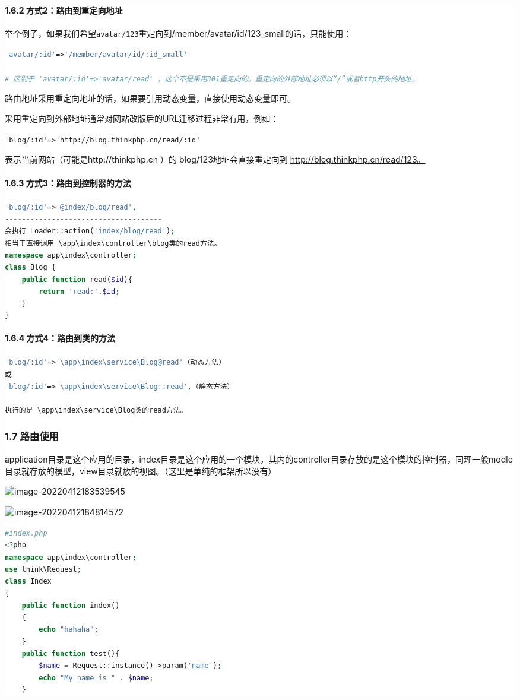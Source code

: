 #### 1.6.2 方式2：路由到重定向地址

举个例子，如果我们希望`avatar/123`重定向到/member/avatar/id/123_small的话，只能使用：

```php
'avatar/:id'=>'/member/avatar/id/:id_small'

# 区别于 'avatar/:id'=>'avatar/read' ，这个不是采用301重定向的。重定向的外部地址必须以“/”或者http开头的地址。
```

路由地址采用重定向地址的话，如果要引用动态变量，直接使用动态变量即可。

采用重定向到外部地址通常对网站改版后的URL迁移过程非常有用，例如：

```
'blog/:id'=>'http://blog.thinkphp.cn/read/:id'
```

表示当前网站（可能是http://thinkphp.cn ）的 blog/123地址会直接重定向到 http://blog.thinkphp.cn/read/123。

#### 1.6.3 方式3：路由到控制器的方法

```php
'blog/:id'=>'@index/blog/read',
-------------------------------------
会执行 Loader::action('index/blog/read');
相当于直接调用 \app\index\controller\blog类的read方法。
namespace app\index\controller;
class Blog {
    public function read($id){
        return 'read:'.$id;
    }
}
```

#### 1.6.4 方式4：路由到类的方法

```php
'blog/:id'=>'\app\index\service\Blog@read'（动态方法）
或
'blog/:id'=>'\app\index\service\Blog::read',（静态方法）

执行的是 \app\index\service\Blog类的read方法。
```

### 1.7 路由使用

application目录是这个应用的目录，index目录是这个应用的一个模块，其内的controller目录存放的是这个模块的控制器，同理一般modle目录就存放的模型，view目录就放的视图。（这里是单纯的框架所以没有）

![image-20220412183539545](TP5框架学习笔记.assets/image-20220412183539545.png)

![image-20220412184814572](TP5框架学习笔记.assets/image-20220412184814572.png)

```php
#index.php
<?php
namespace app\index\controller;
use think\Request;
class Index
{
    public function index()
    {
        echo "hahaha";
    }
    public function test(){
        $name = Request::instance()->param('name');
        echo "My name is " . $name;
    }
```